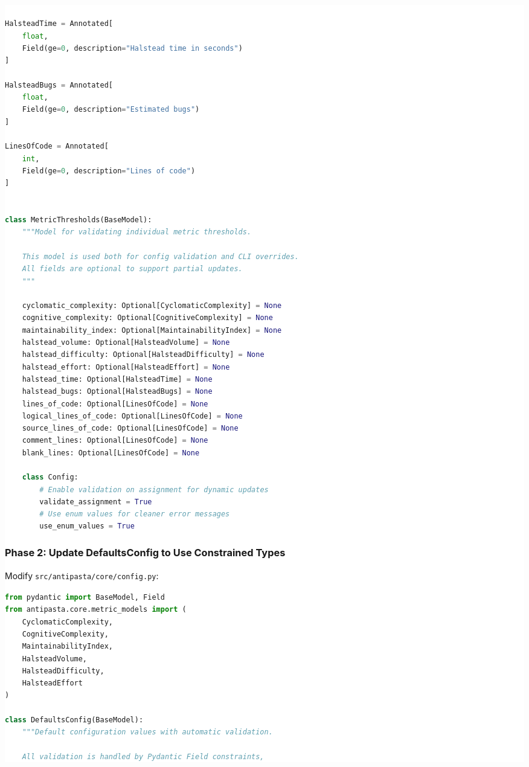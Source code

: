 ```python

HalsteadTime = Annotated[
    float,
    Field(ge=0, description="Halstead time in seconds")
]

HalsteadBugs = Annotated[
    float,
    Field(ge=0, description="Estimated bugs")
]

LinesOfCode = Annotated[
    int,
    Field(ge=0, description="Lines of code")
]


class MetricThresholds(BaseModel):
    """Model for validating individual metric thresholds.

    This model is used both for config validation and CLI overrides.
    All fields are optional to support partial updates.
    """

    cyclomatic_complexity: Optional[CyclomaticComplexity] = None
    cognitive_complexity: Optional[CognitiveComplexity] = None
    maintainability_index: Optional[MaintainabilityIndex] = None
    halstead_volume: Optional[HalsteadVolume] = None
    halstead_difficulty: Optional[HalsteadDifficulty] = None
    halstead_effort: Optional[HalsteadEffort] = None
    halstead_time: Optional[HalsteadTime] = None
    halstead_bugs: Optional[HalsteadBugs] = None
    lines_of_code: Optional[LinesOfCode] = None
    logical_lines_of_code: Optional[LinesOfCode] = None
    source_lines_of_code: Optional[LinesOfCode] = None
    comment_lines: Optional[LinesOfCode] = None
    blank_lines: Optional[LinesOfCode] = None

    class Config:
        # Enable validation on assignment for dynamic updates
        validate_assignment = True
        # Use enum values for cleaner error messages
        use_enum_values = True
```

### Phase 2: Update DefaultsConfig to Use Constrained Types

Modify `src/antipasta/core/config.py`:

```python
from pydantic import BaseModel, Field
from antipasta.core.metric_models import (
    CyclomaticComplexity,
    CognitiveComplexity,
    MaintainabilityIndex,
    HalsteadVolume,
    HalsteadDifficulty,
    HalsteadEffort
)

class DefaultsConfig(BaseModel):
    """Default configuration values with automatic validation.

    All validation is handled by Pydantic Field constraints,
```